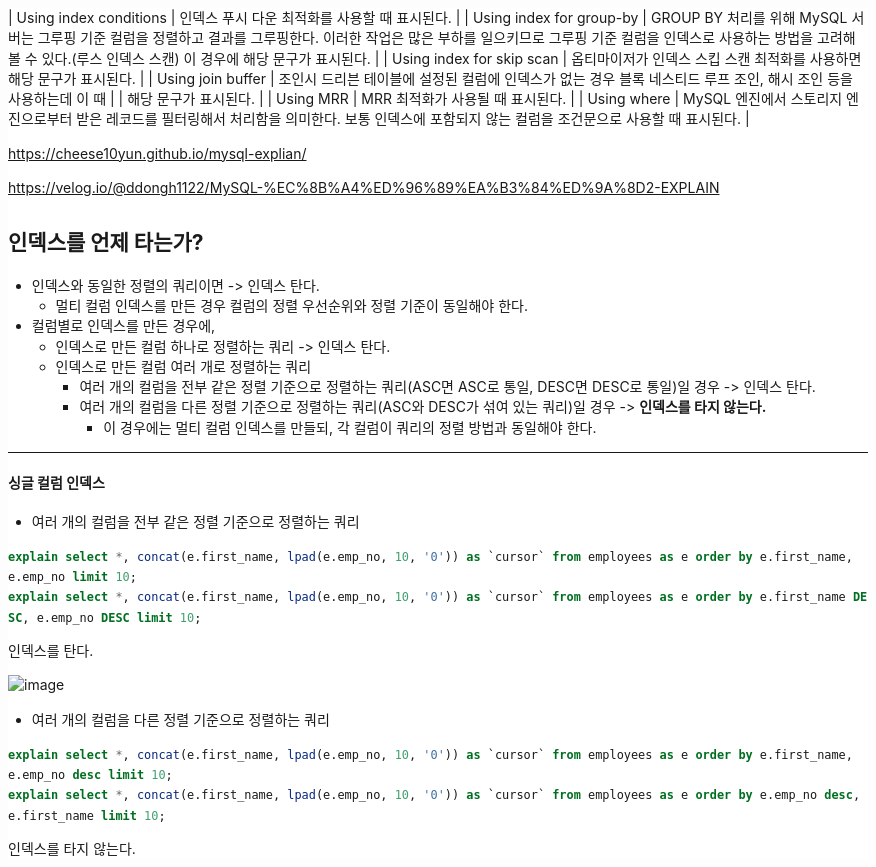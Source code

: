 | Using index conditions                   | 인덱스 푸시 다운 최적화를 사용할 때 표시된다.                                                                                                                                                                                         |
| Using index for group-by                 | GROUP BY 처리를 위해 MySQL 서버는 그루핑 기준 컬럼을 정렬하고 결과를 그루핑한다. 이러한 작업은 많은 부하를 일으키므로 그루핑 기준 컬럼을 인덱스로 사용하는 방법을 고려해볼 수 있다.(루스 인덱스 스캔) 이 경우에 해당 문구가 표시된다. |
| Using index for skip scan                | 옵티마이저가 인덱스 스킵 스캔 최적화를 사용하면 해당 문구가 표시된다.                                                                                                                                                                 |
| Using join buffer                        | 조인시 드리븐 테이블에 설정된 컬럼에 인덱스가 없는 경우 블록 네스티드 루프 조인, 해시 조인 등을 사용하는데 이 때                                                                                                                      |
| 해당 문구가 표시된다.                    |
| Using MRR                                | MRR 최적화가 사용될 때 표시된다.                                                                                                                                                                                                      |
| Using where                              | MySQL 엔진에서 스토리지 엔진으로부터 받은 레코드를 필터링해서 처리함을 의미한다. 보통 인덱스에 포함되지 않는 컬럼을 조건문으로 사용할 때 표시된다.                                                                                    |

https://cheese10yun.github.io/mysql-explian/

https://velog.io/@ddongh1122/MySQL-%EC%8B%A4%ED%96%89%EA%B3%84%ED%9A%8D2-EXPLAIN

## 인덱스를 언제 타는가?

- 인덱스와 동일한 정렬의 쿼리이면 -> 인덱스 탄다.
  - 멀티 컬럼 인덱스를 만든 경우 컬럼의 정렬 우선순위와 정렬 기준이 동일해야 한다.
- 컬럼별로 인덱스를 만든 경우에,
  - 인덱스로 만든 컬럼 하나로 정렬하는 쿼리 -> 인덱스 탄다.
  - 인덱스로 만든 컬럼 여러 개로 정렬하는 쿼리
    - 여러 개의 컬럼을 전부 같은 정렬 기준으로 정렬하는 쿼리(ASC면 ASC로 통일, DESC면 DESC로 통일)일 경우 -> 인덱스 탄다.
    - 여러 개의 컬럼을 다른 정렬 기준으로 정렬하는 쿼리(ASC와 DESC가 섞여 있는 쿼리)일 경우 -> **인덱스를 타지 않는다.**
      - 이 경우에는 멀티 컬럼 인덱스를 만들되, 각 컬럼이 쿼리의 정렬 방법과 동일해야 한다.

<hr />

#### 싱글 컬럼 인덱스

- 여러 개의 컬럼을 전부 같은 정렬 기준으로 정렬하는 쿼리

```sql
explain select *, concat(e.first_name, lpad(e.emp_no, 10, '0')) as `cursor` from employees as e order by e.first_name, e.emp_no limit 10;
explain select *, concat(e.first_name, lpad(e.emp_no, 10, '0')) as `cursor` from employees as e order by e.first_name DESC, e.emp_no DESC limit 10;
```

인덱스를 탄다.

![image](https://github.com/user-attachments/assets/ec0d08a2-e5c0-46d3-a56f-8b9d7806f1c7)

- 여러 개의 컬럼을 다른 정렬 기준으로 정렬하는 쿼리

```sql
explain select *, concat(e.first_name, lpad(e.emp_no, 10, '0')) as `cursor` from employees as e order by e.first_name, e.emp_no desc limit 10;
explain select *, concat(e.first_name, lpad(e.emp_no, 10, '0')) as `cursor` from employees as e order by e.emp_no desc, e.first_name limit 10;
```

인덱스를 타지 않는다.

